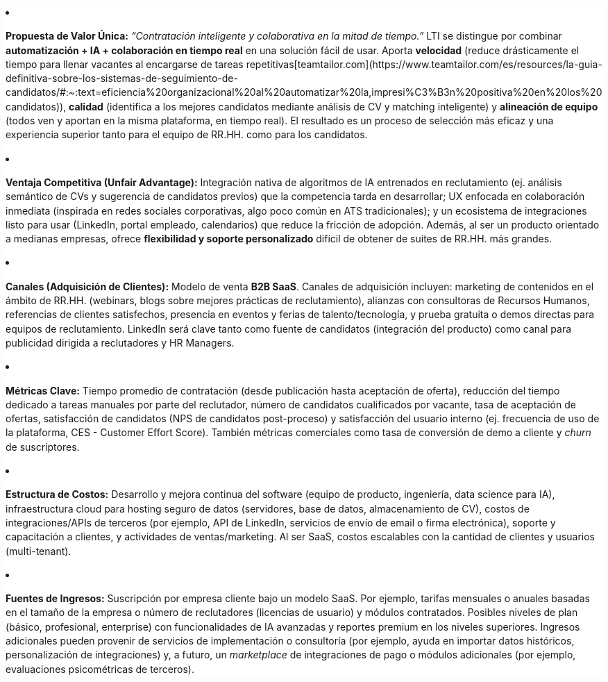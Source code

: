 <li data-start="13253" data-end="13938">
<p data-start="13255" data-end="13938"><strong data-start="13255" data-end="13284">Propuesta de Valor Única:</strong> <em data-start="13285" data-end="13351">“Contratación inteligente y colaborativa en la mitad de tiempo.”</em> LTI se distingue por combinar <strong data-start="13382" data-end="13435">automatización + IA + colaboración en tiempo real</strong> en una solución fácil de usar. Aporta <strong data-start="13474" data-end="13487">velocidad</strong> (reduce drásticamente el tiempo para llenar vacantes al encargarse de tareas repetitivas<span class="" data-state="closed">[<span class="flex h-4 w-full items-center justify-between overflow-hidden" style="opacity: 1; transform: none;">teamtailor.com](https://www.teamtailor.com/es/resources/la-guia-definitiva-sobre-los-sistemas-de-seguimiento-de-candidatos/#:~:text=eficiencia%20organizacional%20al%20automatizar%20la,impresi%C3%B3n%20positiva%20en%20los%20candidatos)), <strong data-start="13618" data-end="13629">calidad</strong> (identifica a los mejores candidatos mediante análisis de CV y matching inteligente) y <strong data-start="13717" data-end="13741">alineación de equipo</strong> (todos ven y aportan en la misma plataforma, en tiempo real). El resultado es un proceso de selección más eficaz y una experiencia superior tanto para el equipo de RR.HH. como para los candidatos.</p>

<li data-start="13940" data-end="14564">
<p data-start="13942" data-end="14564"><strong data-start="13942" data-end="13985">Ventaja Competitiva (Unfair Advantage):</strong> Integración nativa de algoritmos de IA entrenados en reclutamiento (ej. análisis semántico de CVs y sugerencia de candidatos previos) que la competencia tarda en desarrollar; UX enfocada en colaboración inmediata (inspirada en redes sociales corporativas, algo poco común en ATS tradicionales); y un ecosistema de integraciones listo para usar (LinkedIn, portal empleado, calendarios) que reduce la fricción de adopción. Además, al ser un producto orientado a medianas empresas, ofrece <strong data-start="14472" data-end="14512">flexibilidad y soporte personalizado</strong> difícil de obtener de suites de RR.HH. más grandes.</p>

<li data-start="14566" data-end="15123">
<p data-start="14568" data-end="15123"><strong data-start="14568" data-end="14606">Canales (Adquisición de Clientes):</strong> Modelo de venta <strong data-start="14623" data-end="14635">B2B SaaS</strong>. Canales de adquisición incluyen: marketing de contenidos en el ámbito de RR.HH. (webinars, blogs sobre mejores prácticas de reclutamiento), alianzas con consultoras de Recursos Humanos, referencias de clientes satisfechos, presencia en eventos y ferias de talento/tecnología, y prueba gratuita o demos directas para equipos de reclutamiento. LinkedIn será clave tanto como fuente de candidatos (integración del producto) como canal para publicidad dirigida a reclutadores y HR Managers.</p>

<li data-start="15125" data-end="15642">
<p data-start="15127" data-end="15642"><strong data-start="15127" data-end="15146">Métricas Clave:</strong> Tiempo promedio de contratación (desde publicación hasta aceptación de oferta), reducción del tiempo dedicado a tareas manuales por parte del reclutador, número de candidatos cualificados por vacante, tasa de aceptación de ofertas, satisfacción de candidatos (NPS de candidatos post-proceso) y satisfacción del usuario interno (ej. frecuencia de uso de la plataforma, CES - Customer Effort Score). También métricas comerciales como tasa de conversión de demo a cliente y <em data-start="15618" data-end="15625">churn</em> de suscriptores.</p>

<li data-start="15644" data-end="16149">
<p data-start="15646" data-end="16149"><strong data-start="15646" data-end="15671">Estructura de Costos:</strong> Desarrollo y mejora continua del software (equipo de producto, ingeniería, data science para IA), infraestructura cloud para hosting seguro de datos (servidores, base de datos, almacenamiento de CV), costos de integraciones/APIs de terceros (por ejemplo, API de LinkedIn, servicios de envío de email o firma electrónica), soporte y capacitación a clientes, y actividades de ventas/marketing. Al ser SaaS, costos escalables con la cantidad de clientes y usuarios (multi-tenant).</p>

<li data-start="16151" data-end="16816">
<p data-start="16153" data-end="16816"><strong data-start="16153" data-end="16177">Fuentes de Ingresos:</strong> Suscripción por empresa cliente bajo un modelo SaaS. Por ejemplo, tarifas mensuales o anuales basadas en el tamaño de la empresa o número de reclutadores (licencias de usuario) y módulos contratados. Posibles niveles de plan (básico, profesional, enterprise) con funcionalidades de IA avanzadas y reportes premium en los niveles superiores. Ingresos adicionales pueden provenir de servicios de implementación o consultoría (por ejemplo, ayuda en importar datos históricos, personalización de integraciones) y, a futuro, un <em data-start="16701" data-end="16714">marketplace</em> de integraciones de pago o módulos adicionales (por ejemplo, evaluaciones psicométricas de terceros).</p>
